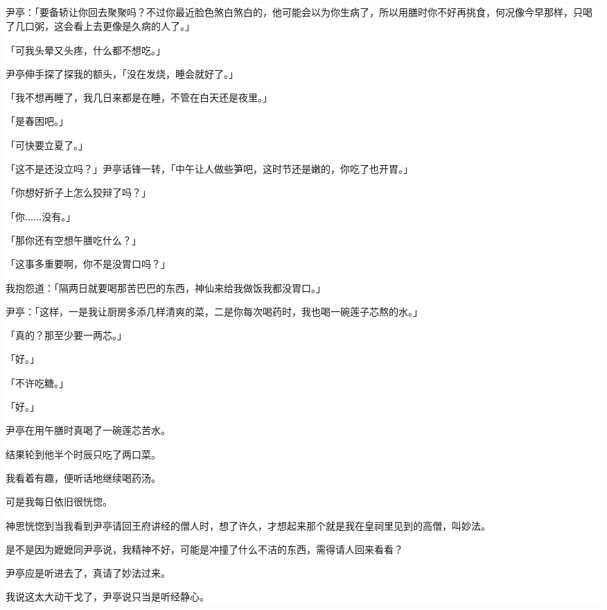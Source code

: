 尹亭：「要备轿让你回去聚聚吗？不过你最近脸色煞白煞白的，他可能会以为你生病了，所以用膳时你不好再挑食，何况像今早那样，只喝了几口粥，这会看上去更像是久病的人了。」


「可我头晕又头疼，什么都不想吃。」


尹亭伸手探了探我的额头，「没在发烧，睡会就好了。」


「我不想再睡了，我几日来都是在睡，不管在白天还是夜里。」


「是春困吧。」


「可快要立夏了。」


「这不是还没立吗？」尹亭话锋一转，「中午让人做些笋吧，这时节还是嫩的，你吃了也开胃。」


「你想好折子上怎么狡辩了吗？」


「你……没有。」


「那你还有空想午膳吃什么？」


「这事多重要啊，你不是没胃口吗？」


我抱怨道：「隔两日就要喝那苦巴巴的东西，神仙来给我做饭我都没胃口。」


尹亭：「这样，一是我让厨房多添几样清爽的菜，二是你每次喝药时，我也喝一碗莲子芯熬的水。」


「真的？那至少要一两芯。」


「好。」


「不许吃糖。」


「好。」


尹亭在用午膳时真喝了一碗莲芯苦水。


结果轮到他半个时辰只吃了两口菜。


我看着有趣，便听话地继续喝药汤。


可是我每日依旧很恍惚。


神思恍惚到当我看到尹亭请回王府讲经的僧人时，想了许久，才想起来那个就是我在皇祠里见到的高僧，叫妙法。


是不是因为嬷嬷同尹亭说，我精神不好，可能是冲撞了什么不洁的东西，需得请人回来看看？


尹亭应是听进去了，真请了妙法过来。


我说这太大动干戈了，尹亭说只当是听经静心。
